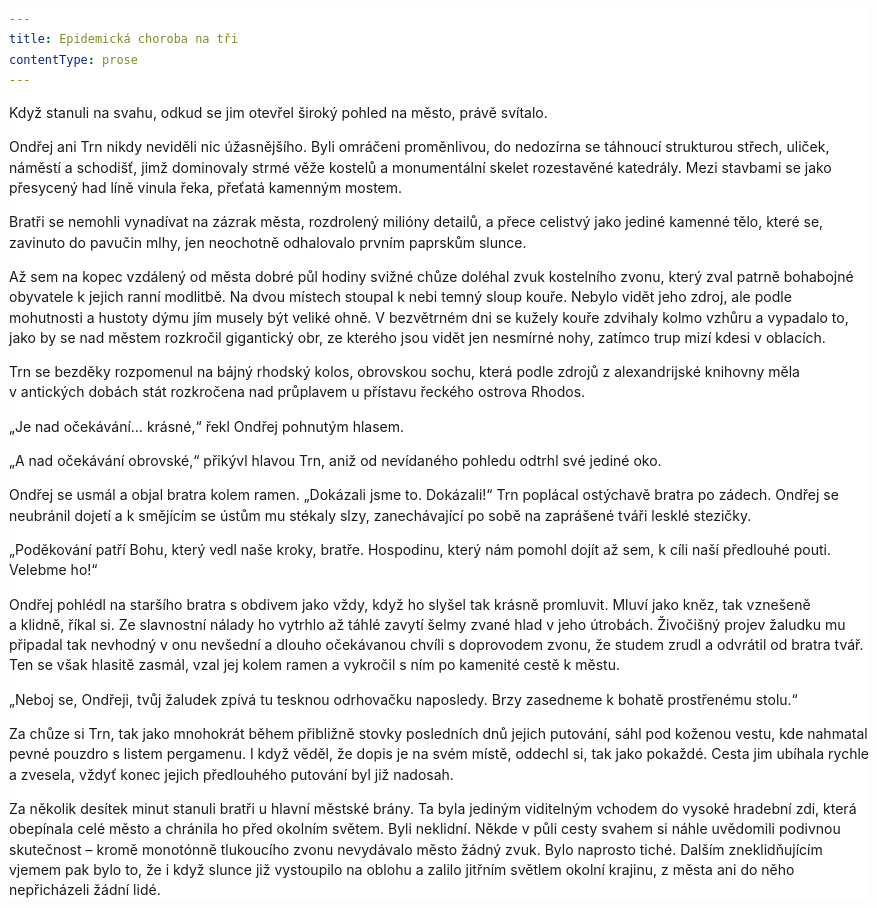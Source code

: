 ```yaml
---
title: Epidemická choroba na tři
contentType: prose
---
```


<section>

Když stanuli na svahu, odkud se jim otevřel široký pohled na město, právě svítalo.

Ondřej ani Trn nikdy neviděli nic úžasnějšího. Byli omráčeni proměnlivou, do nedozírna se táhnoucí strukturou střech, uliček, náměstí a schodišť, jimž dominovaly strmé věže kostelů a monumentální skelet rozestavěné katedrály. Mezi stavbami se jako přesycený had líně vinula řeka, přeťatá kamenným mostem.

Bratři se nemohli vynadívat na zázrak města, rozdrolený milióny detailů, a přece celistvý jako jediné kamenné tělo, které se, zavinuto do pavučin mlhy, jen neochotně odhalovalo prvním paprskům slunce.

Až sem na kopec vzdálený od města dobré půl hodiny svižné chůze doléhal zvuk kostelního zvonu, který zval patrně bohabojné obyvatele k jejich ranní modlitbě. Na dvou místech stoupal k nebi temný sloup kouře. Nebylo vidět jeho zdroj, ale podle mohutnosti a hustoty dýmu jím musely být veliké ohně. V bezvětrném dni se kužely kouře zdvihaly kolmo vzhůru a vypadalo to, jako by se nad městem rozkročil gigantický obr, ze kterého jsou vidět jen nesmírné nohy, zatímco trup mizí kdesi v oblacích.

Trn se bezděky rozpomenul na bájný rhodský kolos, obrovskou sochu, která podle zdrojů z alexandrijské knihovny měla v antických dobách stát rozkročena nad průplavem u přístavu řeckého ostrova Rhodos.

„Je nad očekávání… krásné,“ řekl Ondřej pohnutým hlasem.

„A nad očekávání obrovské,“ přikývl hlavou Trn, aniž od nevídaného pohledu odtrhl své jediné oko.

Ondřej se usmál a objal bratra kolem ramen. „Dokázali jsme to. Dokázali!“ Trn poplácal ostýchavě bratra po zádech. Ondřej se neubránil dojetí a k smějícím se ústům mu stékaly slzy, zanechávající po sobě na zaprášené tváři lesklé stezičky.

„Poděkování patří Bohu, který vedl naše kroky, bratře. Hospodinu, který nám pomohl dojít až sem, k cíli naší předlouhé pouti. Velebme ho!“

Ondřej pohlédl na staršího bratra s obdivem jako vždy, když ho slyšel tak krásně promluvit. Mluví jako kněz, tak vznešeně a klidně, říkal si. Ze slavnostní nálady ho vytrhlo až táhlé zavytí šelmy zvané hlad v jeho útrobách. Živočišný projev žaludku mu připadal tak nevhodný v onu nevšední a dlouho očekávanou chvíli s doprovodem zvonu, že studem zrudl a odvrátil od bratra tvář. Ten se však hlasitě zasmál, vzal jej kolem ramen a vykročil s ním po kamenité cestě k městu.

„Neboj se, Ondřeji, tvůj žaludek zpívá tu tesknou odrhovačku naposledy. Brzy zasedneme k bohatě prostřenému stolu.“

Za chůze si Trn, tak jako mnohokrát během přibližně stovky posledních dnů jejich putování, sáhl pod koženou vestu, kde nahmatal pevné pouzdro s listem pergamenu. I když věděl, že dopis je na svém místě, oddechl si, tak jako pokaždé. Cesta jim ubíhala rychle a zvesela, vždyť konec jejich předlouhého putování byl již nadosah.

Za několik desítek minut stanuli bratři u hlavní městské brány. Ta byla jediným viditelným vchodem do vysoké hradební zdi, která obepínala celé město a chránila ho před okolním světem. Byli neklidní. Někde v půli cesty svahem si náhle uvědomili podivnou skutečnost – kromě monotónně tlukoucího zvonu nevydávalo město žádný zvuk. Bylo naprosto tiché. Dalším zneklidňujícím vjemem pak bylo to, že i když slunce již vystoupilo na oblohu a zalilo jitřním světlem okolní krajinu, z města ani do něho nepřicházeli žádní lidé.
